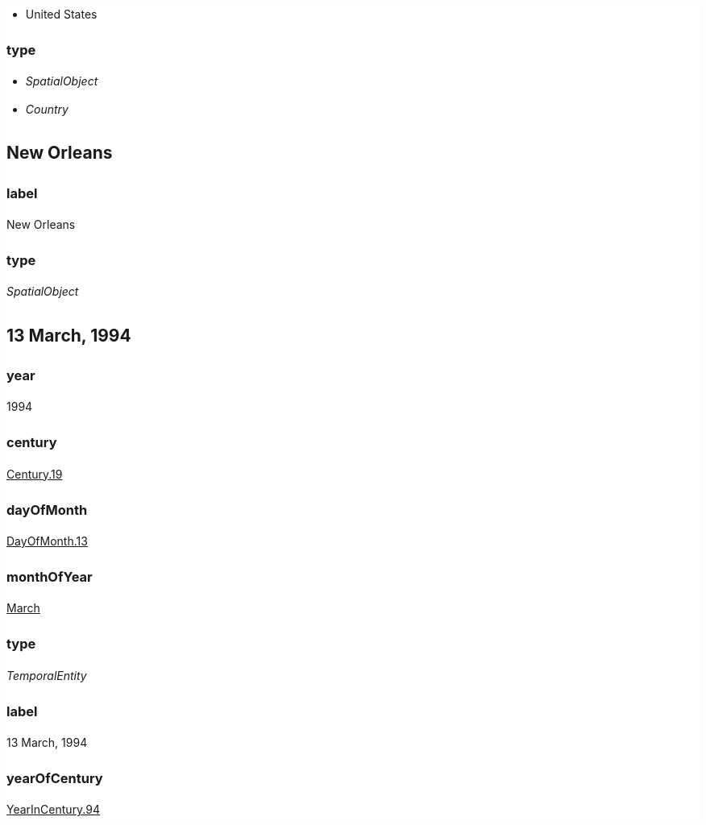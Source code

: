  - United States

### type

 - *SpatialObject*

 - *Country*

## New Orleans

### label


New Orleans

### type


*SpatialObject*

## 13 March, 1994

### year


1994

### century


[Century.19](#Century.19)

### dayOfMonth


[DayOfMonth.13](#DayOfMonth.13)

### monthOfYear


[March](#March)

### type


*TemporalEntity*

### label


13 March, 1994

### yearOfCentury


[YearInCentury.94](#YearInCentury.94)
